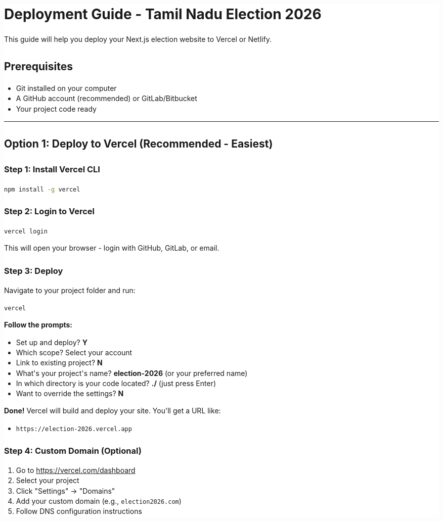 # Deployment Guide - Tamil Nadu Election 2026

This guide will help you deploy your Next.js election website to Vercel or Netlify.

## Prerequisites

- Git installed on your computer
- A GitHub account (recommended) or GitLab/Bitbucket
- Your project code ready

---

## Option 1: Deploy to Vercel (Recommended - Easiest)

### Step 1: Install Vercel CLI

```bash
npm install -g vercel
```

### Step 2: Login to Vercel

```bash
vercel login
```

This will open your browser - login with GitHub, GitLab, or email.

### Step 3: Deploy

Navigate to your project folder and run:

```bash
vercel
```

**Follow the prompts:**
- Set up and deploy? **Y**
- Which scope? Select your account
- Link to existing project? **N**
- What's your project's name? **election-2026** (or your preferred name)
- In which directory is your code located? **./** (just press Enter)
- Want to override the settings? **N**

**Done!** Vercel will build and deploy your site. You'll get a URL like:
- `https://election-2026.vercel.app`

### Step 4: Custom Domain (Optional)

1. Go to https://vercel.com/dashboard
2. Select your project
3. Click "Settings" → "Domains"
4. Add your custom domain (e.g., `election2026.com`)
5. Follow DNS configuration instructions
